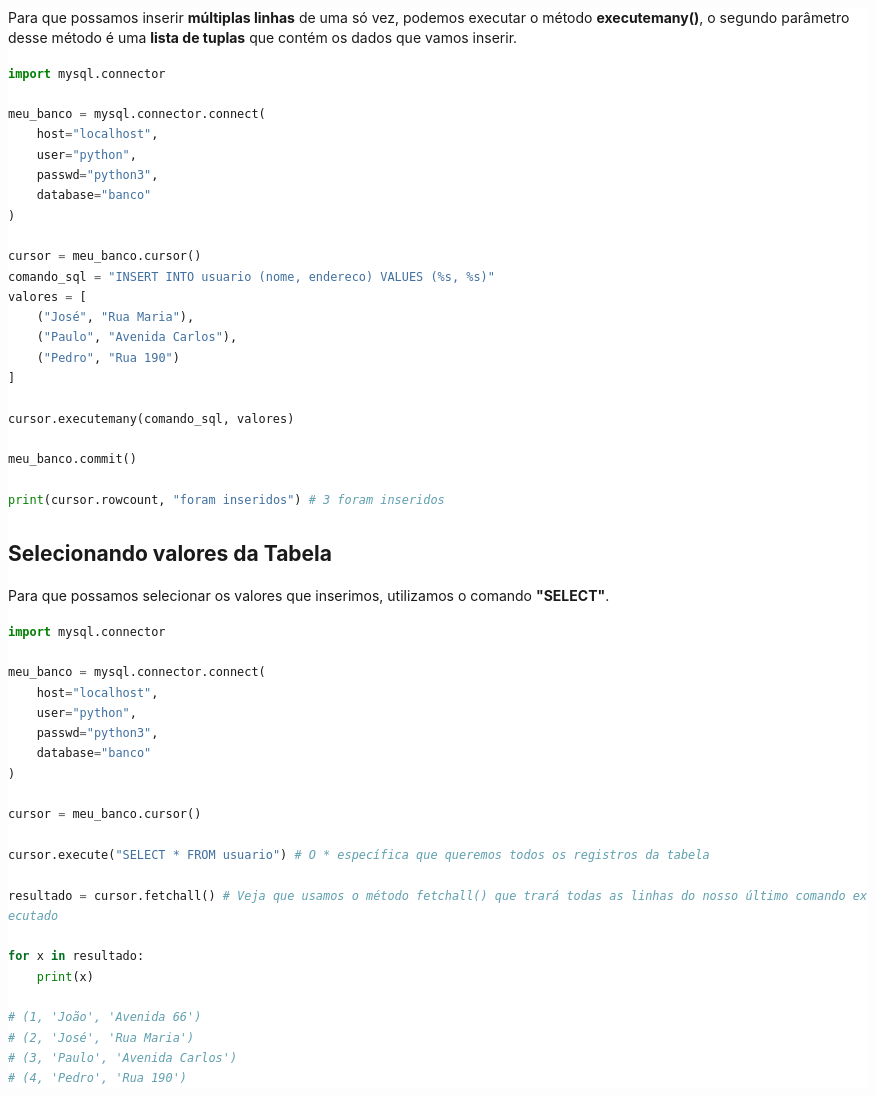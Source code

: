 Para que possamos inserir **múltiplas linhas** de uma só vez, podemos executar o método **executemany()**, o segundo parâmetro desse método é uma **lista de tuplas** que contém os dados que vamos inserir.

```python
import mysql.connector

meu_banco = mysql.connector.connect(
	host="localhost",
	user="python",
	passwd="python3",
	database="banco"
)

cursor = meu_banco.cursor()
comando_sql = "INSERT INTO usuario (nome, endereco) VALUES (%s, %s)"
valores = [
	("José", "Rua Maria"),
	("Paulo", "Avenida Carlos"),
	("Pedro", "Rua 190")
]

cursor.executemany(comando_sql, valores)

meu_banco.commit()

print(cursor.rowcount, "foram inseridos") # 3 foram inseridos
```

## Selecionando valores da Tabela

Para que possamos selecionar os valores que inserimos, utilizamos o comando **"SELECT"**.

```python
import mysql.connector

meu_banco = mysql.connector.connect(
	host="localhost",
	user="python",
	passwd="python3",
	database="banco"
)

cursor = meu_banco.cursor()

cursor.execute("SELECT * FROM usuario") # O * específica que queremos todos os registros da tabela

resultado = cursor.fetchall() # Veja que usamos o método fetchall() que trará todas as linhas do nosso último comando executado

for x in resultado:
	print(x)

# (1, 'João', 'Avenida 66')
# (2, 'José', 'Rua Maria')
# (3, 'Paulo', 'Avenida Carlos')
# (4, 'Pedro', 'Rua 190')
```

